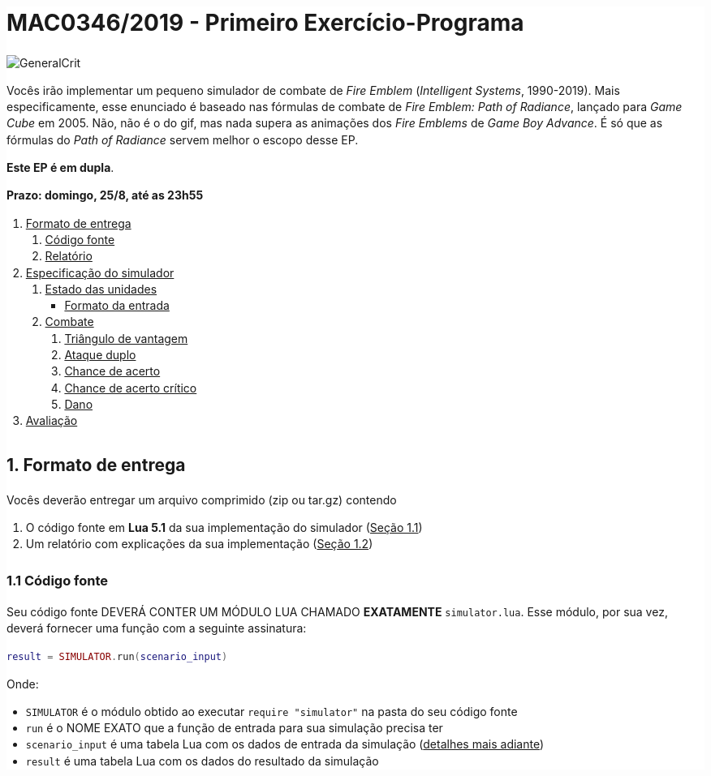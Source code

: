 
# MAC0346/2019 - Primeiro Exercício-Programa

![GeneralCrit](https://thumbs.gfycat.com/WillingSnoopyBedbug-size_restricted.gif)

Vocês irão implementar um pequeno simulador de combate de *Fire Emblem*
(*Intelligent Systems*, 1990-2019). Mais especificamente, esse enunciado é
baseado nas fórmulas de combate de *Fire Emblem: Path of Radiance*, lançado
para *Game Cube* em 2005. Não, não é o do gif, mas nada supera as animações
dos *Fire Emblems* de *Game Boy Advance*. É só que as fórmulas do *Path of
Radiance* servem melhor o escopo desse EP.

**Este EP é em dupla**.

**Prazo: domingo, 25/8, até as 23h55**

1. [Formato de entrega](#1-formato-de-entrega)
   1. [Código fonte](#11-código-fonte)
   2. [Relatório](#12-relatório)
2. [Especificação do simulador](#2-especificação-do-simulador)
   1. [Estado das unidades](#21-estado-das-unidades)
      + [Formato da entrada](#formato-da-entrada)
   2. [Combate](#22-combate)
      1. [Triângulo de vantagem](#221-triângulo-de-vantagem)
      2. [Ataque duplo](#222-ataque-duplo)
      3. [Chance de acerto](#223-chance-de-acerto)
      4. [Chance de acerto crítico](#224-chance-de-acerto-crítico)
      5. [Dano](#225-dano)
3. [Avaliação](#3-avaliação)

## 1. Formato de entrega

Vocês deverão entregar um arquivo comprimido (zip ou tar.gz) contendo

1. O código fonte em **Lua 5.1** da sua implementação do simulador
   ([Seção 1.1](#11-código-fonte))
2. Um relatório com explicações da sua implementação
   ([Seção 1.2](#12-relatório))

### 1.1 Código fonte

Seu código fonte DEVERÁ CONTER UM MÓDULO LUA CHAMADO **EXATAMENTE**
`simulator.lua`. Esse módulo, por sua vez, deverá fornecer uma função com a
seguinte assinatura:

```lua
result = SIMULATOR.run(scenario_input)
```

Onde:

+ `SIMULATOR` é o módulo obtido ao executar `require "simulator"` na pasta do
  seu código fonte
+ `run` é o NOME EXATO que a função de entrada para sua simulação precisa ter
+ `scenario_input` é uma tabela Lua com os dados de entrada da simulação
  ([detalhes mais adiante](#formato-da-entrada))
+ `result` é uma tabela Lua com os dados do resultado da simulação
